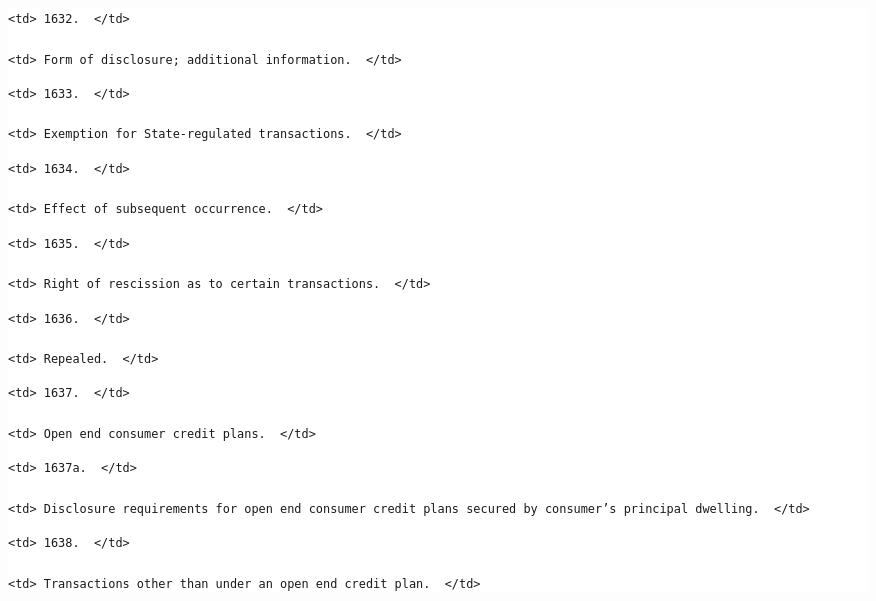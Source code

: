   <tr>

    <td> 1632.  </td>

    <td> Form of disclosure; additional information.  </td>

  </tr>

  <tr>

    <td> 1633.  </td>

    <td> Exemption for State-regulated transactions.  </td>

  </tr>

  <tr>

    <td> 1634.  </td>

    <td> Effect of subsequent occurrence.  </td>

  </tr>

  <tr>

    <td> 1635.  </td>

    <td> Right of rescission as to certain transactions.  </td>

  </tr>

  <tr>

    <td> 1636.  </td>

    <td> Repealed.  </td>

  </tr>

  <tr>

    <td> 1637.  </td>

    <td> Open end consumer credit plans.  </td>

  </tr>

  <tr>

    <td> 1637a.  </td>

    <td> Disclosure requirements for open end consumer credit plans secured by consumer’s principal dwelling.  </td>

  </tr>

  <tr>

    <td> 1638.  </td>

    <td> Transactions other than under an open end credit plan.  </td>

  </tr>
